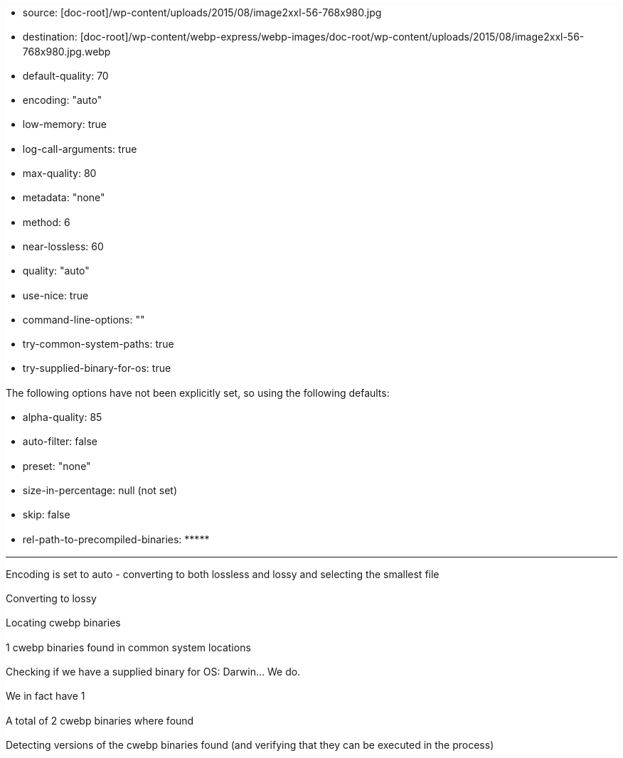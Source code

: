 - source: [doc-root]/wp-content/uploads/2015/08/image2xxl-56-768x980.jpg

- destination: [doc-root]/wp-content/webp-express/webp-images/doc-root/wp-content/uploads/2015/08/image2xxl-56-768x980.jpg.webp

- default-quality: 70

- encoding: "auto"

- low-memory: true

- log-call-arguments: true

- max-quality: 80

- metadata: "none"

- method: 6

- near-lossless: 60

- quality: "auto"

- use-nice: true

- command-line-options: ""

- try-common-system-paths: true

- try-supplied-binary-for-os: true


The following options have not been explicitly set, so using the following defaults:

- alpha-quality: 85

- auto-filter: false

- preset: "none"

- size-in-percentage: null (not set)

- skip: false

- rel-path-to-precompiled-binaries: *****

------------


Encoding is set to auto - converting to both lossless and lossy and selecting the smallest file


Converting to lossy

Locating cwebp binaries

1 cwebp binaries found in common system locations

Checking if we have a supplied binary for OS: Darwin... We do.

We in fact have 1

A total of 2 cwebp binaries where found

Detecting versions of the cwebp binaries found (and verifying that they can be executed in the process)
